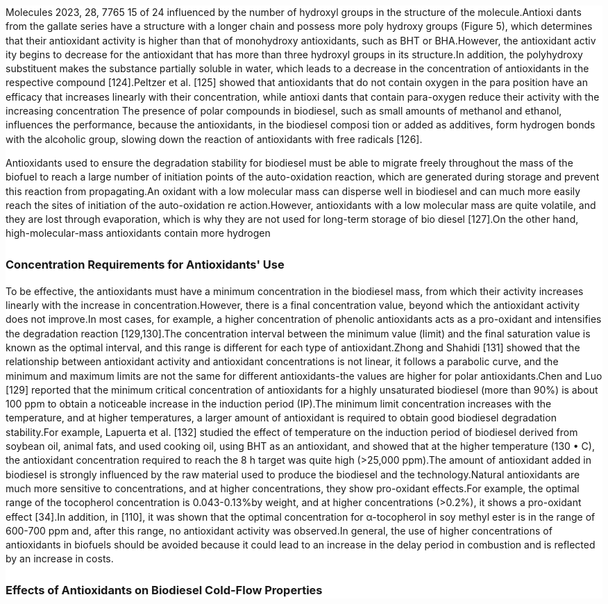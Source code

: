 Molecules 2023, 28, 7765 15 of 24 influenced by the number of hydroxyl groups in the structure of the molecule.Antioxi dants from the gallate series have a structure with a longer chain and possess more poly hydroxy groups (Figure 5), which determines that their antioxidant activity is higher than that of monohydroxy antioxidants, such as BHT or BHA.However, the antioxidant activ ity begins to decrease for the antioxidant that has more than three hydroxyl groups in its structure.In addition, the polyhydroxy substituent makes the substance partially soluble in water, which leads to a decrease in the concentration of antioxidants in the respective compound [124].Peltzer et al. [125] showed that antioxidants that do not contain oxygen in the para position have an efficacy that increases linearly with their concentration, while antioxi dants that contain para-oxygen reduce their activity with the increasing concentration The presence of polar compounds in biodiesel, such as small amounts of methanol and ethanol, influences the performance, because the antioxidants, in the biodiesel composi tion or added as additives, form hydrogen bonds with the alcoholic group, slowing down the reaction of antioxidants with free radicals [126].

Antioxidants used to ensure the degradation stability for biodiesel must be able to migrate freely throughout the mass of the biofuel to reach a large number of initiation points of the auto-oxidation reaction, which are generated during storage and prevent this reaction from propagating.An oxidant with a low molecular mass can disperse well in biodiesel and can much more easily reach the sites of initiation of the auto-oxidation re action.However, antioxidants with a low molecular mass are quite volatile, and they are lost through evaporation, which is why they are not used for long-term storage of bio diesel [127].On the other hand, high-molecular-mass antioxidants contain more hydrogen


### Concentration Requirements for Antioxidants' Use

To be effective, the antioxidants must have a minimum concentration in the biodiesel mass, from which their activity increases linearly with the increase in concentration.However, there is a final concentration value, beyond which the antioxidant activity does not improve.In most cases, for example, a higher concentration of phenolic antioxidants acts as a pro-oxidant and intensifies the degradation reaction [129,130].The concentration interval between the minimum value (limit) and the final saturation value is known as the optimal interval, and this range is different for each type of antioxidant.Zhong and Shahidi [131] showed that the relationship between antioxidant activity and antioxidant concentrations is not linear, it follows a parabolic curve, and the minimum and maximum limits are not the same for different antioxidants-the values are higher for polar antioxidants.Chen and Luo [129] reported that the minimum critical concentration of antioxidants for a highly unsaturated biodiesel (more than 90%) is about 100 ppm to obtain a noticeable increase in the induction period (IP).The minimum limit concentration increases with the temperature, and at higher temperatures, a larger amount of antioxidant is required to obtain good biodiesel degradation stability.For example, Lapuerta et al. [132] studied the effect of temperature on the induction period of biodiesel derived from soybean oil, animal fats, and used cooking oil, using BHT as an antioxidant, and showed that at the higher temperature (130 • C), the antioxidant concentration required to reach the 8 h target was quite high (>25,000 ppm).The amount of antioxidant added in biodiesel is strongly influenced by the raw material used to produce the biodiesel and the technology.Natural antioxidants are much more sensitive to concentrations, and at higher concentrations, they show pro-oxidant effects.For example, the optimal range of the tocopherol concentration is 0.043-0.13%by weight, and at higher concentrations (>0.2%), it shows a pro-oxidant effect [34].In addition, in [110], it was shown that the optimal concentration for α-tocopherol in soy methyl ester is in the range of 600-700 ppm and, after this range, no antioxidant activity was observed.In general, the use of higher concentrations of antioxidants in biofuels should be avoided because it could lead to an increase in the delay period in combustion and is reflected by an increase in costs.


### Effects of Antioxidants on Biodiesel Cold-Flow Properties
